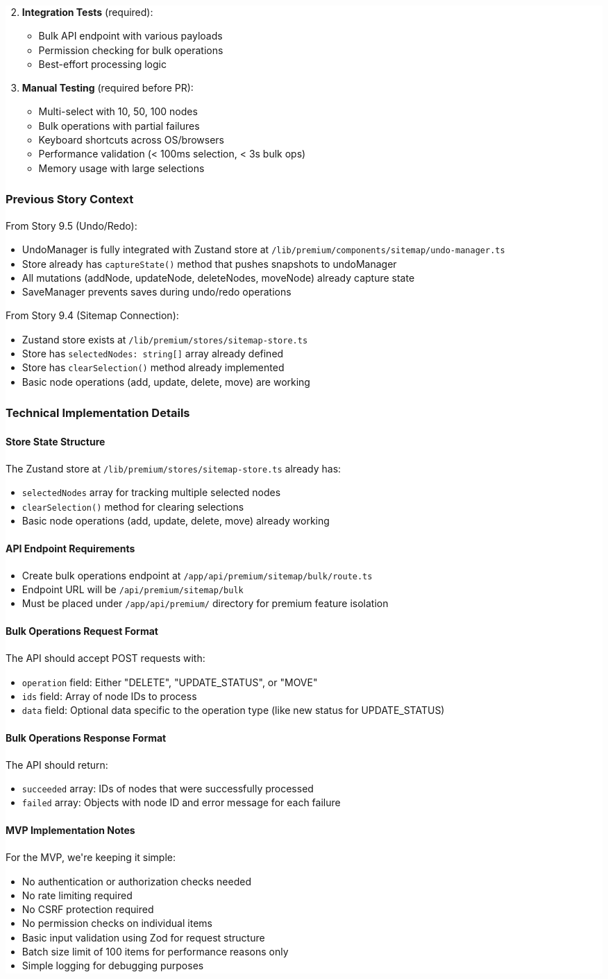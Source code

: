 2. **Integration Tests** (required):
   - Bulk API endpoint with various payloads
   - Permission checking for bulk operations
   - Best-effort processing logic

3. **Manual Testing** (required before PR):
   - Multi-select with 10, 50, 100 nodes
   - Bulk operations with partial failures
   - Keyboard shortcuts across OS/browsers
   - Performance validation (< 100ms selection, < 3s bulk ops)
   - Memory usage with large selections

### Previous Story Context
From Story 9.5 (Undo/Redo):
- UndoManager is fully integrated with Zustand store at `/lib/premium/components/sitemap/undo-manager.ts`
- Store already has `captureState()` method that pushes snapshots to undoManager
- All mutations (addNode, updateNode, deleteNodes, moveNode) already capture state
- SaveManager prevents saves during undo/redo operations

From Story 9.4 (Sitemap Connection):
- Zustand store exists at `/lib/premium/stores/sitemap-store.ts`
- Store has `selectedNodes: string[]` array already defined
- Store has `clearSelection()` method already implemented
- Basic node operations (add, update, delete, move) are working

### Technical Implementation Details

#### Store State Structure
The Zustand store at `/lib/premium/stores/sitemap-store.ts` already has:
- `selectedNodes` array for tracking multiple selected nodes
- `clearSelection()` method for clearing selections
- Basic node operations (add, update, delete, move) already working

#### API Endpoint Requirements
- Create bulk operations endpoint at `/app/api/premium/sitemap/bulk/route.ts`
- Endpoint URL will be `/api/premium/sitemap/bulk`
- Must be placed under `/app/api/premium/` directory for premium feature isolation

#### Bulk Operations Request Format
The API should accept POST requests with:
- `operation` field: Either "DELETE", "UPDATE_STATUS", or "MOVE"
- `ids` field: Array of node IDs to process
- `data` field: Optional data specific to the operation type (like new status for UPDATE_STATUS)

#### Bulk Operations Response Format
The API should return:
- `succeeded` array: IDs of nodes that were successfully processed
- `failed` array: Objects with node ID and error message for each failure

#### MVP Implementation Notes
For the MVP, we're keeping it simple:
- No authentication or authorization checks needed
- No rate limiting required
- No CSRF protection required
- No permission checks on individual items
- Basic input validation using Zod for request structure
- Batch size limit of 100 items for performance reasons only
- Simple logging for debugging purposes
